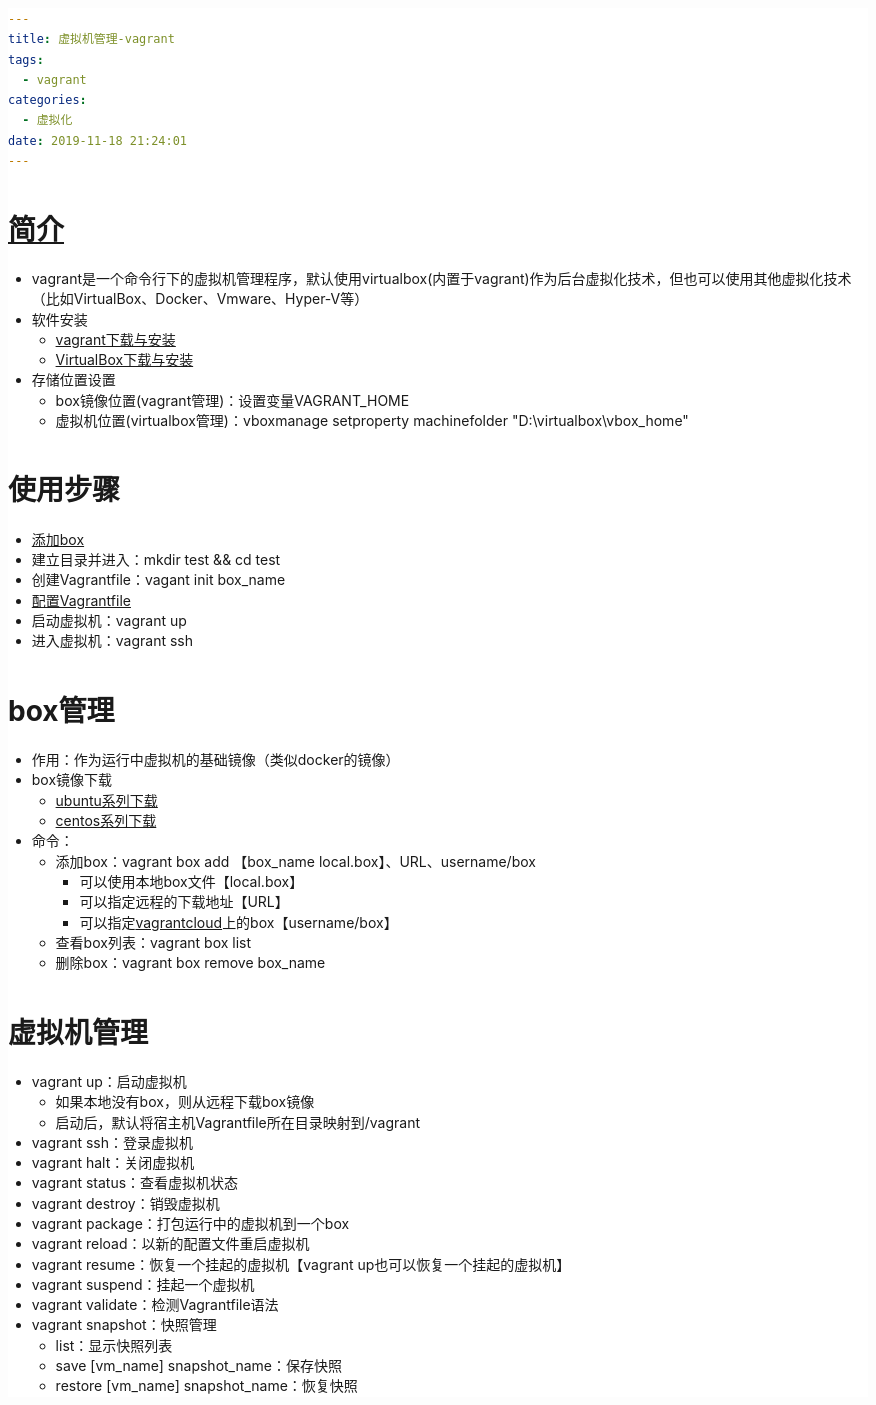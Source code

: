 ```yaml
---
title: 虚拟机管理-vagrant
tags:
  - vagrant
categories:
  - 虚拟化
date: 2019-11-18 21:24:01
---
```


# [简介](https://www.vagrantup.com/docs/)
* vagrant是一个命令行下的虚拟机管理程序，默认使用virtualbox(内置于vagrant)作为后台虚拟化技术，但也可以使用其他虚拟化技术（比如VirtualBox、Docker、Vmware、Hyper-V等）
* 软件安装
    - [vagrant下载与安装](https://www.vagrantup.com/downloads.html)
    - [VirtualBox下载与安装](https://www.virtualbox.org/wiki/Downloads)
* 存储位置设置
    - box镜像位置(vagrant管理)：设置变量VAGRANT_HOME
    - 虚拟机位置(virtualbox管理)：vboxmanage setproperty machinefolder "D:\virtualbox\vbox_home"

# 使用步骤
* [添加box](#box管理)
* 建立目录并进入：mkdir test && cd test
* 创建Vagrantfile：vagant init box_name
* [配置Vagrantfile](#Vagrantfile)
* 启动虚拟机：vagrant up
* 进入虚拟机：vagrant ssh

# box管理
* 作用：作为运行中虚拟机的基础镜像（类似docker的镜像）
* box镜像下载
    - [ubuntu系列下载](http://cloud-images.ubuntu.com/)
    - [centos系列下载](http://cloud.centos.org/)
* 命令：
    - 添加box：vagrant box add 【box_name local.box】、URL、username/box
        + 可以使用本地box文件【local.box】
        + 可以指定远程的下载地址【URL】
        + 可以指定[vagrantcloud][vagrantcloud]上的box【username/box】
    - 查看box列表：vagrant box list
    - 删除box：vagrant box remove box_name

# 虚拟机管理
* vagrant up：启动虚拟机
    - 如果本地没有box，则从远程下载box镜像
    - 启动后，默认将宿主机Vagrantfile所在目录映射到/vagrant
* vagrant ssh：登录虚拟机
* vagrant halt：关闭虚拟机
* vagrant status：查看虚拟机状态
* vagrant destroy：销毁虚拟机
* vagrant package：打包运行中的虚拟机到一个box
* vagrant reload：以新的配置文件重启虚拟机
* vagrant resume：恢复一个挂起的虚拟机【vagrant up也可以恢复一个挂起的虚拟机】
* vagrant suspend：挂起一个虚拟机
* vagrant validate：检测Vagrantfile语法
* vagrant snapshot：快照管理
    * list：显示快照列表
    * save [vm_name] snapshot_name：保存快照
    * restore [vm_name]  snapshot_name：恢复快照

[vagrantcloud]: https://app.vagrantup.com/boxes/search